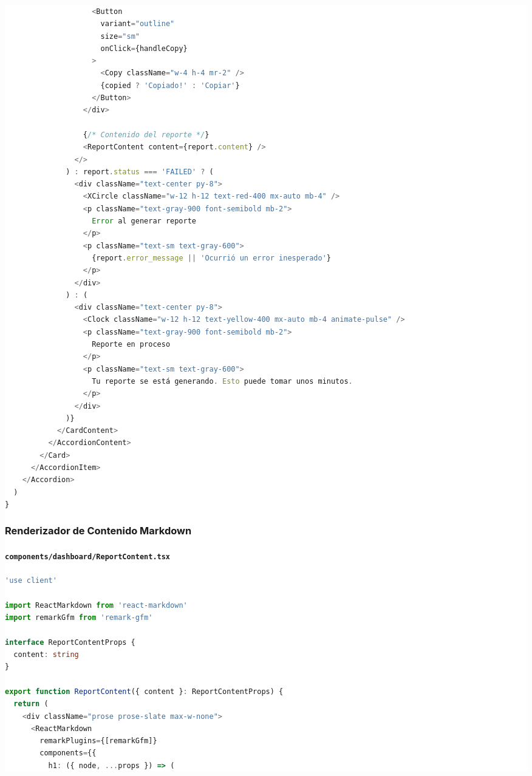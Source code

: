 ```typescript
                    <Button
                      variant="outline"
                      size="sm"
                      onClick={handleCopy}
                    >
                      <Copy className="w-4 h-4 mr-2" />
                      {copied ? 'Copiado!' : 'Copiar'}
                    </Button>
                  </div>

                  {/* Contenido del reporte */}
                  <ReportContent content={report.content} />
                </>
              ) : report.status === 'FAILED' ? (
                <div className="text-center py-8">
                  <XCircle className="w-12 h-12 text-red-400 mx-auto mb-4" />
                  <p className="text-gray-900 font-semibold mb-2">
                    Error al generar reporte
                  </p>
                  <p className="text-sm text-gray-600">
                    {report.error_message || 'Ocurrió un error inesperado'}
                  </p>
                </div>
              ) : (
                <div className="text-center py-8">
                  <Clock className="w-12 h-12 text-yellow-400 mx-auto mb-4 animate-pulse" />
                  <p className="text-gray-900 font-semibold mb-2">
                    Reporte en proceso
                  </p>
                  <p className="text-sm text-gray-600">
                    Tu reporte se está generando. Esto puede tomar unos minutos.
                  </p>
                </div>
              )}
            </CardContent>
          </AccordionContent>
        </Card>
      </AccordionItem>
    </Accordion>
  )
}
```

### Renderizador de Contenido Markdown

#### `components/dashboard/ReportContent.tsx`
```typescript
'use client'

import ReactMarkdown from 'react-markdown'
import remarkGfm from 'remark-gfm'

interface ReportContentProps {
  content: string
}

export function ReportContent({ content }: ReportContentProps) {
  return (
    <div className="prose prose-slate max-w-none">
      <ReactMarkdown
        remarkPlugins={[remarkGfm]}
        components={{
          h1: ({ node, ...props }) => (
```